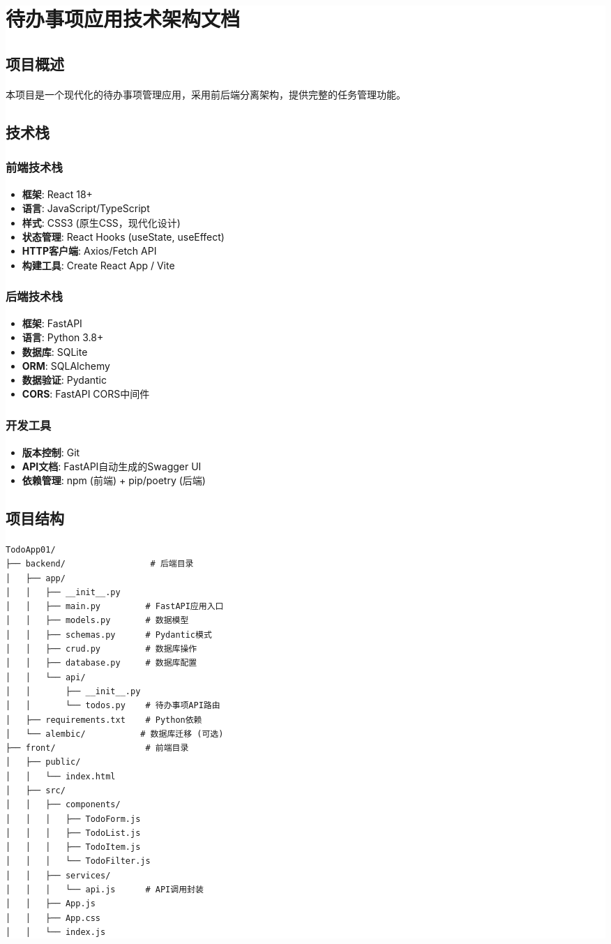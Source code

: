 # 待办事项应用技术架构文档

## 项目概述

本项目是一个现代化的待办事项管理应用，采用前后端分离架构，提供完整的任务管理功能。

## 技术栈

### 前端技术栈
- **框架**: React 18+
- **语言**: JavaScript/TypeScript
- **样式**: CSS3 (原生CSS，现代化设计)
- **状态管理**: React Hooks (useState, useEffect)
- **HTTP客户端**: Axios/Fetch API
- **构建工具**: Create React App / Vite

### 后端技术栈
- **框架**: FastAPI
- **语言**: Python 3.8+
- **数据库**: SQLite
- **ORM**: SQLAlchemy
- **数据验证**: Pydantic
- **CORS**: FastAPI CORS中间件

### 开发工具
- **版本控制**: Git
- **API文档**: FastAPI自动生成的Swagger UI
- **依赖管理**: npm (前端) + pip/poetry (后端)

## 项目结构

```
TodoApp01/
├── backend/                 # 后端目录
│   ├── app/
│   │   ├── __init__.py
│   │   ├── main.py         # FastAPI应用入口
│   │   ├── models.py       # 数据模型
│   │   ├── schemas.py      # Pydantic模式
│   │   ├── crud.py         # 数据库操作
│   │   ├── database.py     # 数据库配置
│   │   └── api/
│   │       ├── __init__.py
│   │       └── todos.py    # 待办事项API路由
│   ├── requirements.txt    # Python依赖
│   └── alembic/           # 数据库迁移 (可选)
├── front/                  # 前端目录
│   ├── public/
│   │   └── index.html
│   ├── src/
│   │   ├── components/
│   │   │   ├── TodoForm.js
│   │   │   ├── TodoList.js
│   │   │   ├── TodoItem.js
│   │   │   └── TodoFilter.js
│   │   ├── services/
│   │   │   └── api.js      # API调用封装
│   │   ├── App.js
│   │   ├── App.css
│   │   └── index.js
```